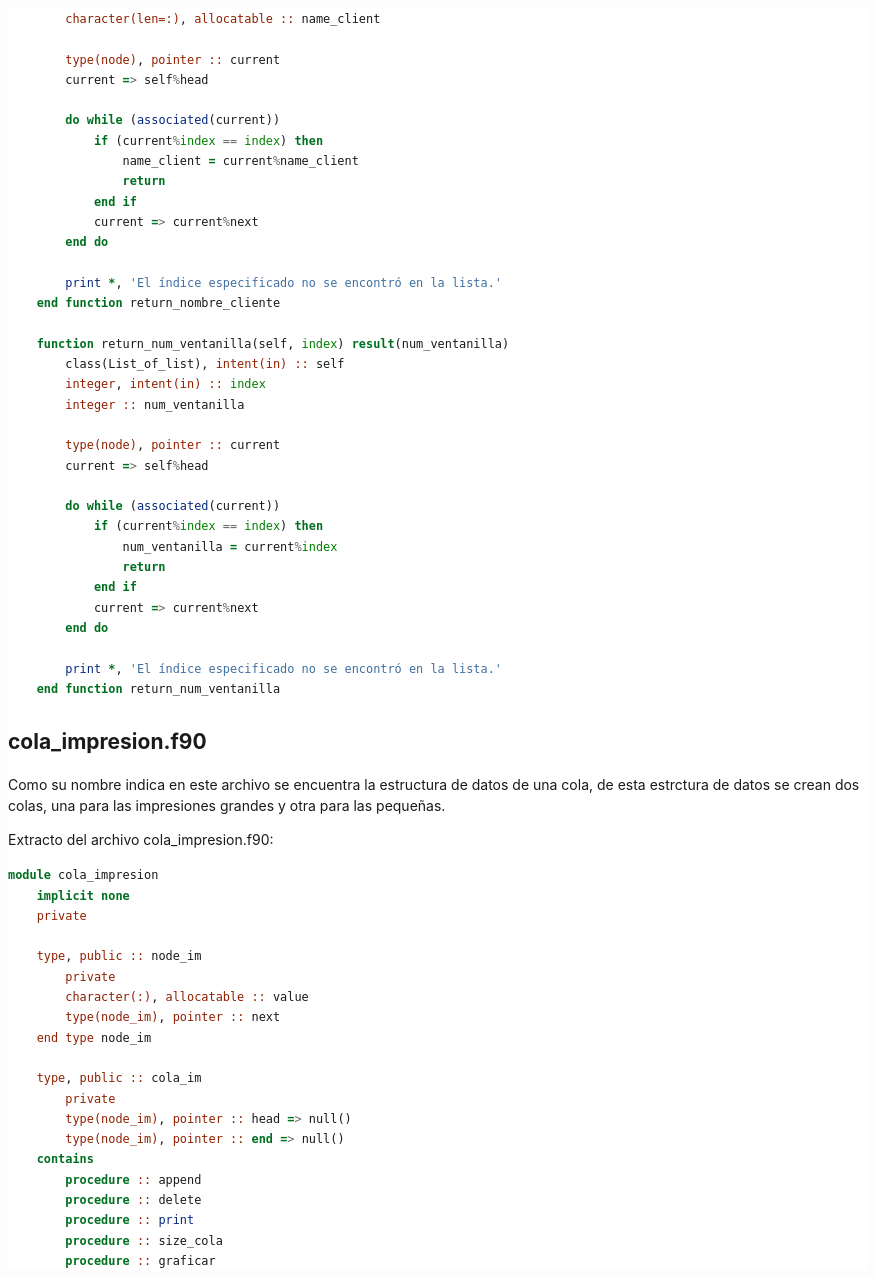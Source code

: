 ```fortran
        character(len=:), allocatable :: name_client

        type(node), pointer :: current
        current => self%head

        do while (associated(current))
            if (current%index == index) then
                name_client = current%name_client
                return
            end if
            current => current%next
        end do

        print *, 'El índice especificado no se encontró en la lista.'
    end function return_nombre_cliente

    function return_num_ventanilla(self, index) result(num_ventanilla)
        class(List_of_list), intent(in) :: self
        integer, intent(in) :: index
        integer :: num_ventanilla

        type(node), pointer :: current
        current => self%head

        do while (associated(current))
            if (current%index == index) then
                num_ventanilla = current%index
                return
            end if
            current => current%next
        end do

        print *, 'El índice especificado no se encontró en la lista.'
    end function return_num_ventanilla
```

## cola_impresion.f90

Como su nombre indica en este archivo se encuentra la estructura de datos de una cola, de esta estrctura de datos se crean dos colas, una para las impresiones grandes y otra para las pequeñas.

Extracto del archivo cola_impresion.f90:

```fortran
module cola_impresion
    implicit none
    private

    type, public :: node_im
        private
        character(:), allocatable :: value
        type(node_im), pointer :: next
    end type node_im

    type, public :: cola_im
        private
        type(node_im), pointer :: head => null()
        type(node_im), pointer :: end => null()
    contains
        procedure :: append
        procedure :: delete
        procedure :: print
        procedure :: size_cola
        procedure :: graficar
```